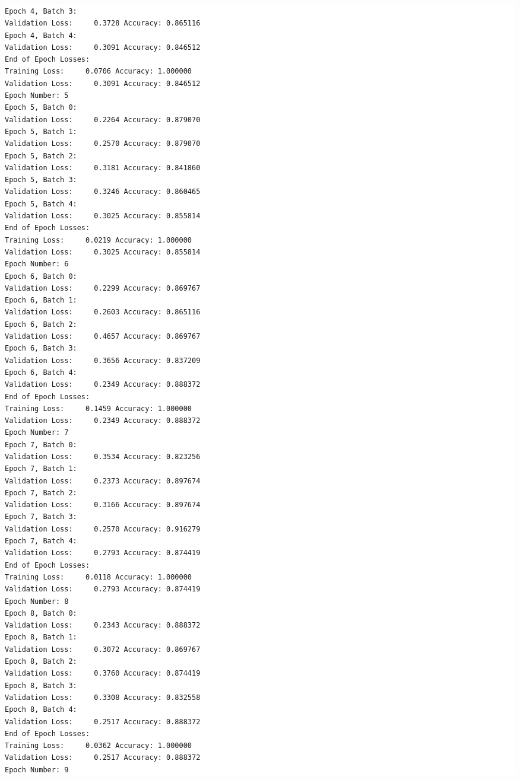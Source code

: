     Epoch 4, Batch 3: 
    Validation Loss:     0.3728 Accuracy: 0.865116
    Epoch 4, Batch 4: 
    Validation Loss:     0.3091 Accuracy: 0.846512
    End of Epoch Losses:
    Training Loss:     0.0706 Accuracy: 1.000000
    Validation Loss:     0.3091 Accuracy: 0.846512
    Epoch Number: 5
    Epoch 5, Batch 0: 
    Validation Loss:     0.2264 Accuracy: 0.879070
    Epoch 5, Batch 1: 
    Validation Loss:     0.2570 Accuracy: 0.879070
    Epoch 5, Batch 2: 
    Validation Loss:     0.3181 Accuracy: 0.841860
    Epoch 5, Batch 3: 
    Validation Loss:     0.3246 Accuracy: 0.860465
    Epoch 5, Batch 4: 
    Validation Loss:     0.3025 Accuracy: 0.855814
    End of Epoch Losses:
    Training Loss:     0.0219 Accuracy: 1.000000
    Validation Loss:     0.3025 Accuracy: 0.855814
    Epoch Number: 6
    Epoch 6, Batch 0: 
    Validation Loss:     0.2299 Accuracy: 0.869767
    Epoch 6, Batch 1: 
    Validation Loss:     0.2603 Accuracy: 0.865116
    Epoch 6, Batch 2: 
    Validation Loss:     0.4657 Accuracy: 0.869767
    Epoch 6, Batch 3: 
    Validation Loss:     0.3656 Accuracy: 0.837209
    Epoch 6, Batch 4: 
    Validation Loss:     0.2349 Accuracy: 0.888372
    End of Epoch Losses:
    Training Loss:     0.1459 Accuracy: 1.000000
    Validation Loss:     0.2349 Accuracy: 0.888372
    Epoch Number: 7
    Epoch 7, Batch 0: 
    Validation Loss:     0.3534 Accuracy: 0.823256
    Epoch 7, Batch 1: 
    Validation Loss:     0.2373 Accuracy: 0.897674
    Epoch 7, Batch 2: 
    Validation Loss:     0.3166 Accuracy: 0.897674
    Epoch 7, Batch 3: 
    Validation Loss:     0.2570 Accuracy: 0.916279
    Epoch 7, Batch 4: 
    Validation Loss:     0.2793 Accuracy: 0.874419
    End of Epoch Losses:
    Training Loss:     0.0118 Accuracy: 1.000000
    Validation Loss:     0.2793 Accuracy: 0.874419
    Epoch Number: 8
    Epoch 8, Batch 0: 
    Validation Loss:     0.2343 Accuracy: 0.888372
    Epoch 8, Batch 1: 
    Validation Loss:     0.3072 Accuracy: 0.869767
    Epoch 8, Batch 2: 
    Validation Loss:     0.3760 Accuracy: 0.874419
    Epoch 8, Batch 3: 
    Validation Loss:     0.3308 Accuracy: 0.832558
    Epoch 8, Batch 4: 
    Validation Loss:     0.2517 Accuracy: 0.888372
    End of Epoch Losses:
    Training Loss:     0.0362 Accuracy: 1.000000
    Validation Loss:     0.2517 Accuracy: 0.888372
    Epoch Number: 9